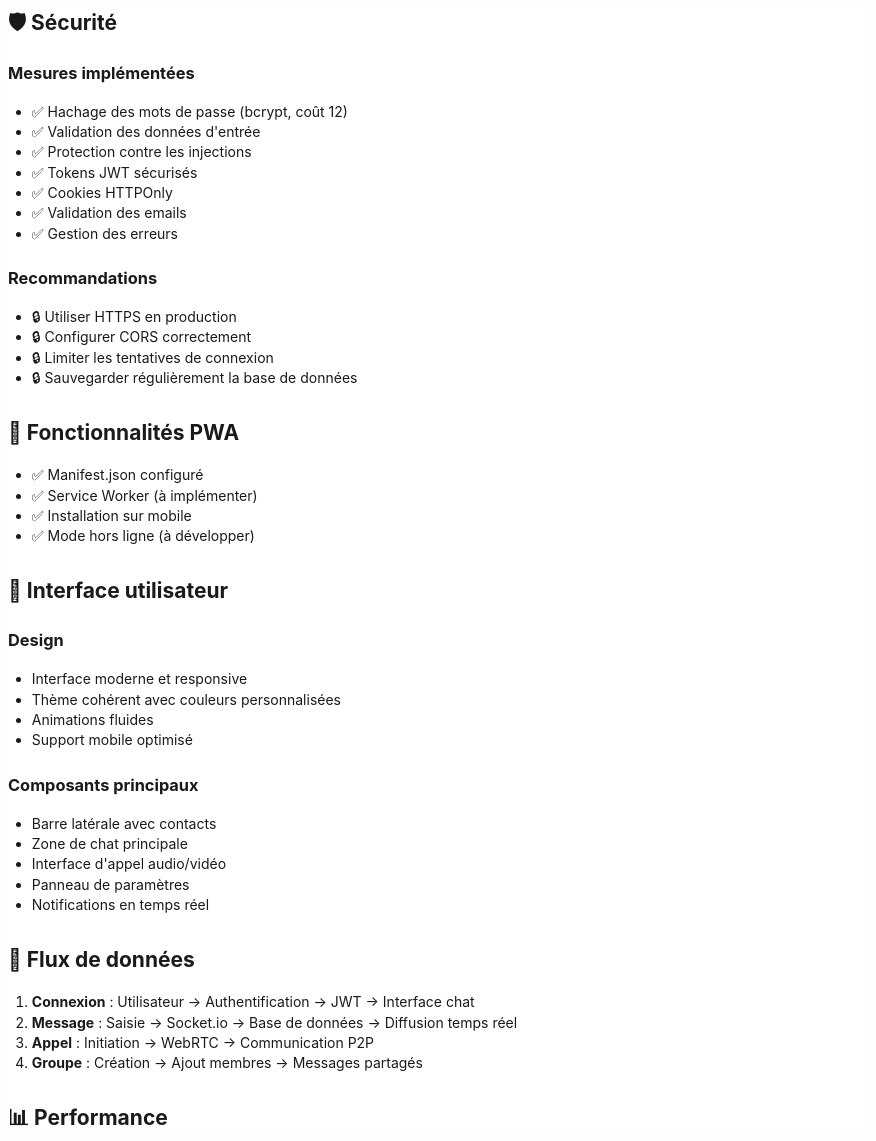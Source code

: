 ## 🛡️ Sécurité

### Mesures implémentées
- ✅ Hachage des mots de passe (bcrypt, coût 12)
- ✅ Validation des données d'entrée
- ✅ Protection contre les injections
- ✅ Tokens JWT sécurisés
- ✅ Cookies HTTPOnly
- ✅ Validation des emails
- ✅ Gestion des erreurs

### Recommandations
- 🔒 Utiliser HTTPS en production
- 🔒 Configurer CORS correctement
- 🔒 Limiter les tentatives de connexion
- 🔒 Sauvegarder régulièrement la base de données

## 📱 Fonctionnalités PWA

- ✅ Manifest.json configuré
- ✅ Service Worker (à implémenter)
- ✅ Installation sur mobile
- ✅ Mode hors ligne (à développer)

## 🎨 Interface utilisateur

### Design
- Interface moderne et responsive
- Thème cohérent avec couleurs personnalisées
- Animations fluides
- Support mobile optimisé

### Composants principaux
- Barre latérale avec contacts
- Zone de chat principale
- Interface d'appel audio/vidéo
- Panneau de paramètres
- Notifications en temps réel

## 🔄 Flux de données

1. **Connexion** : Utilisateur → Authentification → JWT → Interface chat
2. **Message** : Saisie → Socket.io → Base de données → Diffusion temps réel
3. **Appel** : Initiation → WebRTC → Communication P2P
4. **Groupe** : Création → Ajout membres → Messages partagés

## 📊 Performance
